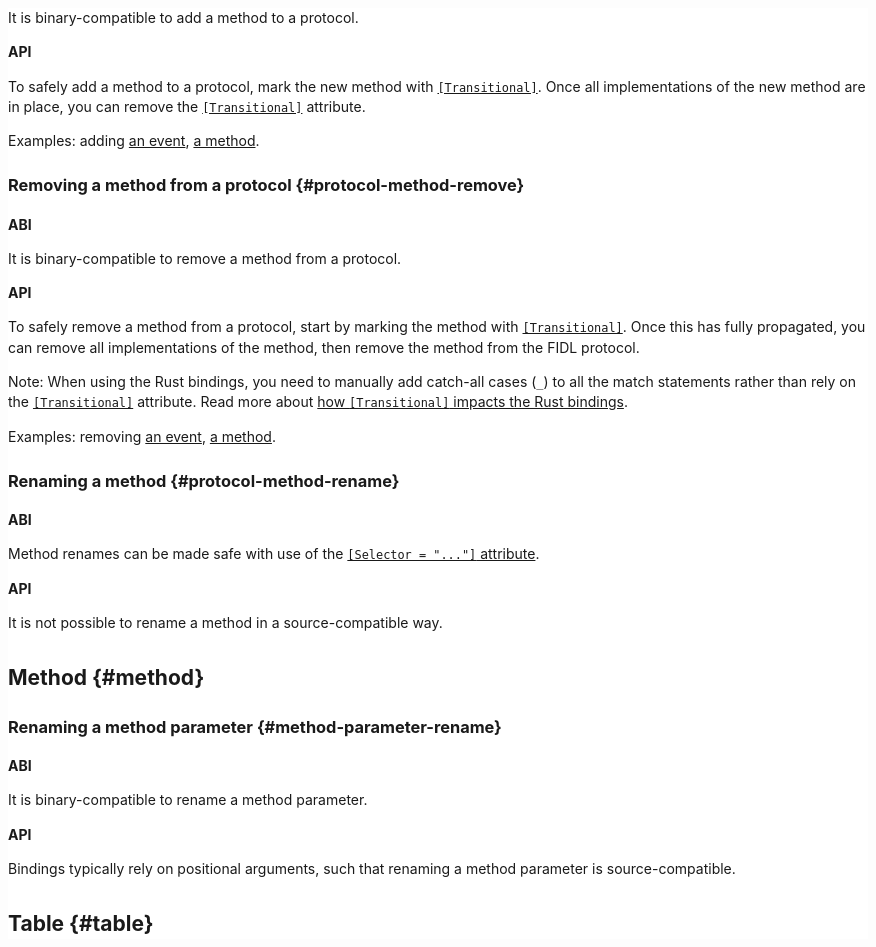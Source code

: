 It is binary-compatible to add a method to a protocol.

**API**

To safely add a method to a protocol, mark the new method with
[`[Transitional]`][transitional]. Once all implementations of the new method are
in place, you can remove the [`[Transitional]`][transitional] attribute.

Examples: adding [an event][example-protocol-event-add],
[a method][example-protocol-method-add].

### Removing a method from a protocol {#protocol-method-remove}

**ABI**

It is binary-compatible to remove a method from a protocol.

**API**

To safely remove a method from a protocol, start by marking the method with
[`[Transitional]`][transitional]. Once this has fully propagated, you can remove
all implementations of the method, then remove the method from the FIDL
protocol.

Note: When using the Rust bindings, you need to manually add catch-all cases
(`_`) to all the match statements rather than rely on the
[`[Transitional]`][transitional] attribute. Read more about [how
`[Transitional]` impacts the Rust bindings][transitional-rust].

Examples: removing [an event][example-protocol-event-remove],
[a method][example-protocol-method-remove].

### Renaming a method {#protocol-method-rename}

**ABI**

Method renames can be made safe with use of the [`[Selector = "..."]`
attribute][selector].

**API**

It is not possible to rename a method in a source-compatible way.

## Method {#method}

### Renaming a method parameter {#method-parameter-rename}

**ABI**

It is binary-compatible to rename a method parameter.

**API**

Bindings typically rely on positional arguments, such that renaming a method
parameter is source-compatible.

## Table {#table}


[bindings-ref]: /docs/reference/fidl/bindings/overview.md
[example-bits-flexible-strict]: /docs/development/languages/fidl/guides/compatibility/bits_flexible_strict.md
[example-bits-member-add]: /docs/development/languages/fidl/guides/compatibility/bits_member_add.md
[example-bits-member-remove]: /docs/development/languages/fidl/guides/compatibility/bits_member_remove.md
[example-bits-strict-flexible]: /docs/development/languages/fidl/guides/compatibility/bits_strict_flexible.md
[example-enum-flexible-strict]: /docs/development/languages/fidl/guides/compatibility/enum_flexible_strict.md
[example-enum-member-add]: /docs/development/languages/fidl/guides/compatibility/enum_member_add.md
[example-enum-member-remove]: /docs/development/languages/fidl/guides/compatibility/enum_member_remove.md
[example-enum-strict-flexible]: /docs/development/languages/fidl/guides/compatibility/enum_strict_flexible.md
[example-protocol-event-add]: /docs/development/languages/fidl/guides/compatibility/protocol_event_add.md
[example-protocol-event-remove]: /docs/development/languages/fidl/guides/compatibility/protocol_event_remove.md
[example-protocol-method-add]: /docs/development/languages/fidl/guides/compatibility/protocol_method_add.md
[example-protocol-method-remove]: /docs/development/languages/fidl/guides/compatibility/protocol_method_remove.md
[example-table-member-add]: /docs/development/languages/fidl/guides/compatibility/table_member_add.md
[example-table-member-remove]: /docs/development/languages/fidl/guides/compatibility/table_member_remove.md
[example-union-flexible-strict]: /docs/development/languages/fidl/guides/compatibility/union_flexible_strict.md
[example-union-member-add]: /docs/development/languages/fidl/guides/compatibility/union_member_add.md
[example-union-member-remove]: /docs/development/languages/fidl/guides/compatibility/union_member_remove.md
[example-union-strict-flexible]: /docs/development/languages/fidl/guides/compatibility/union_strict_flexible.md
[rfc-0057-motivation]: /docs/contribute/governance/rfcs/0057_default_no_handles.md#motivation
[lexicon-tag]: /docs/reference/fidl/language/lexicon.md#union-terms
[Platform Versioning]: /docs/contribute/governance/rfcs/0002_platform_versioning.md
[rust-bindings-tables]: /docs/reference/fidl/bindings/rust-bindings.md#types-tables
[rust-enum-macro]: /docs/reference/fidl/bindings/rust-bindings.md#types-enums
[selector]: /docs/reference/fidl/language/attributes.md#selector
[soft transitions]: /docs/contribute/governance/rfcs/0002_platform_versioning.md#terminology
[transitional-rust]: /docs/reference/fidl/bindings/rust-bindings.md#transitional
[transitional]: /docs/reference/fidl/language/attributes.md#transitional
[unknown-attr]: /docs/reference/fidl/language/attributes.md#unknown